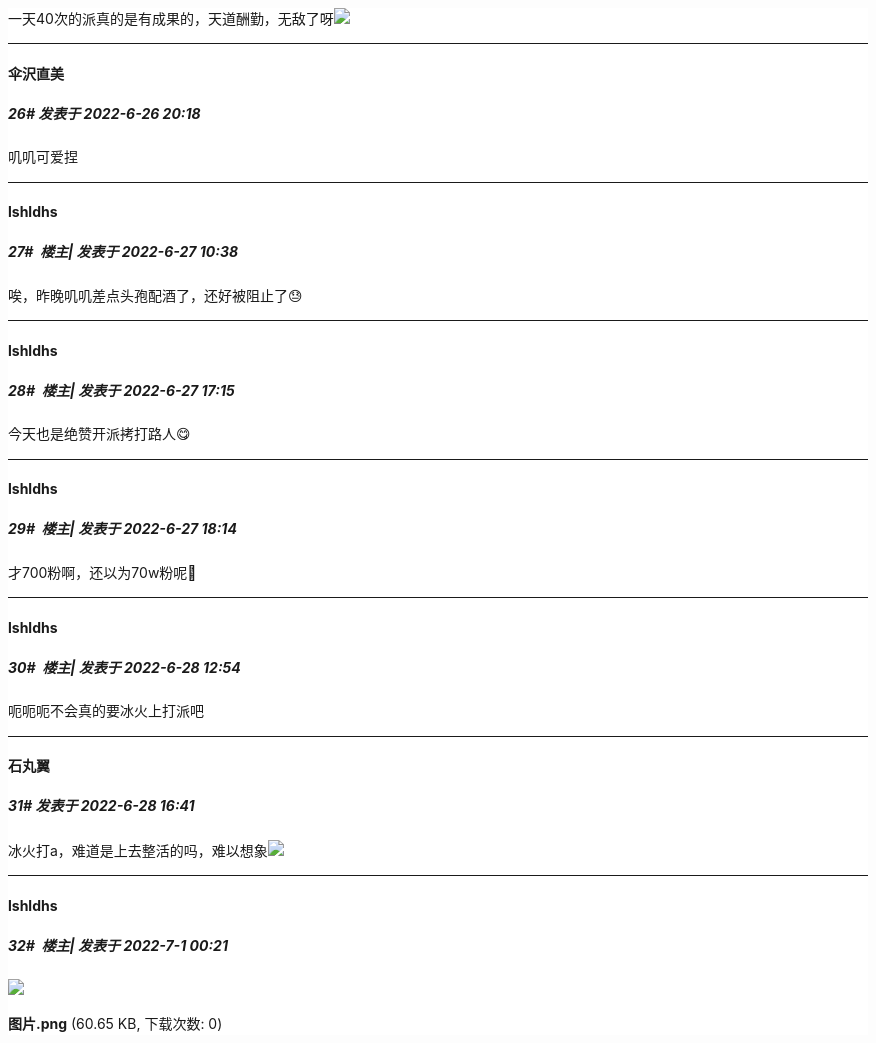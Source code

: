 一天40次的派真的是有成果的，天道酬勤，无敌了呀<img src="https://static.saraba1st.com/image/smiley/face2017/163.png" referrerpolicy="no-referrer">

*****

####  伞沢直美  
##### 26#       发表于 2022-6-26 20:18

叽叽可爱捏

*****

####  lshldhs  
##### 27#         楼主| 发表于 2022-6-27 10:38

唉，昨晚叽叽差点头孢配酒了，还好被阻止了😓

*****

####  lshldhs  
##### 28#         楼主| 发表于 2022-6-27 17:15

今天也是绝赞开派拷打路人😋

*****

####  lshldhs  
##### 29#         楼主| 发表于 2022-6-27 18:14

才700粉啊，还以为70w粉呢🤣

*****

####  lshldhs  
##### 30#         楼主| 发表于 2022-6-28 12:54

呃呃呃不会真的要冰火上打派吧


*****

####  石丸翼  
##### 31#       发表于 2022-6-28 16:41

冰火打a，难道是上去整活的吗，难以想象<img src="https://static.saraba1st.com/image/smiley/face2017/013.png" referrerpolicy="no-referrer">

*****

####  lshldhs  
##### 32#         楼主| 发表于 2022-7-1 00:21

<img src="https://img.saraba1st.com/forum/202207/01/002000myeh8yyc7y2th4te.png" referrerpolicy="no-referrer">

<strong>图片.png</strong> (60.65 KB, 下载次数: 0)
